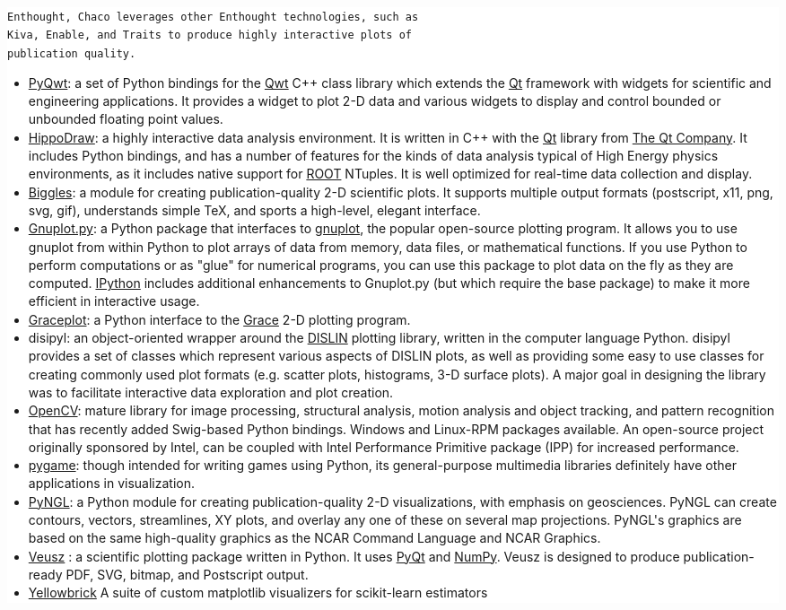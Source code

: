     Enthought, Chaco leverages other Enthought technologies, such as
    Kiva, Enable, and Traits to produce highly interactive plots of
    publication quality.
-   [PyQwt](http://pyqwt.sourceforge.net): a set of Python bindings for
    the [Qwt](http://qwt.sourceforge.net/) C++ class library which
    extends the [Qt](http://www.trolltech.com/) framework with widgets
    for scientific and engineering applications. It provides a widget to
    plot 2-D data and various widgets to display and control bounded or
    unbounded floating point values.
-   [HippoDraw](http://www.slac.stanford.edu/grp/ek/hippodraw): a highly
    interactive data analysis environment. It is written in C++ with the
    [Qt](http://www.qt.io/product/) library from [The Qt
    Company](http://www.qt.io/). It includes Python bindings, and has a
    number of features for the kinds of data analysis typical of High
    Energy physics environments, as it includes native support for
    [ROOT](https://root.cern.ch/) NTuples. It is well optimized for
    real-time data collection and display.
-   [Biggles](https://github.com/nolta/biggles): a module for creating
    publication-quality 2-D scientific plots. It supports multiple
    output formats (postscript, x11, png, svg, gif), understands simple
    TeX, and sports a high-level, elegant interface.
-   [Gnuplot.py](http://gnuplot-py.sourceforge.net): a Python package
    that interfaces to [gnuplot](http://www.gnuplot.info/), the popular
    open-source plotting program. It allows you to use gnuplot from
    within Python to plot arrays of data from memory, data files, or
    mathematical functions. If you use Python to perform computations or
    as \"glue\" for numerical programs, you can use this package to plot
    data on the fly as they are computed. [IPython](http://ipython.org/)
    includes additional enhancements to Gnuplot.py (but which require
    the base package) to make it more efficient in interactive usage.
-   [Graceplot](http://graceplot.sourceforge.net/): a Python interface
    to the [Grace](http://plasma-gate.weizmann.ac.il/Grace/) 2-D
    plotting program.
-   disipyl: an object-oriented wrapper around the
    [DISLIN](http://www.mps.mpg.de/dislin) plotting library, written in
    the computer language Python. disipyl provides a set of classes
    which represent various aspects of DISLIN plots, as well as
    providing some easy to use classes for creating commonly used plot
    formats (e.g. scatter plots, histograms, 3-D surface plots). A major
    goal in designing the library was to facilitate interactive data
    exploration and plot creation.
-   [OpenCV](https://opencv-python-tutroals.readthedocs.org/en/latest/index.html):
    mature library for image processing, structural analysis, motion
    analysis and object tracking, and pattern recognition that has
    recently added Swig-based Python bindings. Windows and Linux-RPM
    packages available. An open-source project originally sponsored by
    Intel, can be coupled with Intel Performance Primitive package (IPP)
    for increased performance.
-   [pygame](http://www.pygame.org/hifi.html): though intended for
    writing games using Python, its general-purpose multimedia libraries
    definitely have other applications in visualization.
-   [PyNGL](http://www.pyngl.ucar.edu/): a Python module for creating
    publication-quality 2-D visualizations, with emphasis on
    geosciences. PyNGL can create contours, vectors, streamlines, XY
    plots, and overlay any one of these on several map projections.
    PyNGL\'s graphics are based on the same high-quality graphics as the
    NCAR Command Language and NCAR Graphics.
-   [Veusz](https://veusz.github.io/) : a scientific plotting package
    written in Python. It uses
    [PyQt](https://riverbankcomputing.com/software/pyqt/intro) and
    [NumPy](http://www.numpy.org/). Veusz is designed to produce
    publication-ready PDF, SVG, bitmap, and Postscript output.
-   [Yellowbrick](https://github.com/DistrictDataLabs/yellowbrick) A
    suite of custom matplotlib visualizers for scikit-learn estimators